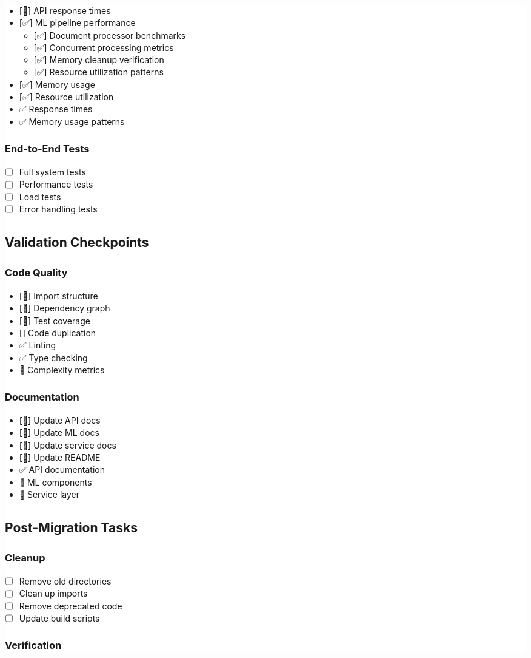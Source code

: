 - [🔄] API response times
- [✅] ML pipeline performance
  - [✅] Document processor benchmarks
  - [✅] Concurrent processing metrics
  - [✅] Memory cleanup verification
  - [✅] Resource utilization patterns
- [✅] Memory usage
- [✅] Resource utilization
- ✅ Response times
- ✅ Memory usage patterns

### End-to-End Tests

- [ ] Full system tests
- [ ] Performance tests
- [ ] Load tests
- [ ] Error handling tests

## Validation Checkpoints

### Code Quality

- [🔄] Import structure
- [🔄] Dependency graph
- [🔄] Test coverage
- [] Code duplication
- ✅ Linting
- ✅ Type checking
- 🔄 Complexity metrics

### Documentation

- [🔄] Update API docs
- [🔄] Update ML docs
- [🔄] Update service docs
- [🔄] Update README
- ✅ API documentation
- 🔄 ML components
- 🔄 Service layer

## Post-Migration Tasks

### Cleanup

- [ ] Remove old directories
- [ ] Clean up imports
- [ ] Remove deprecated code
- [ ] Update build scripts

### Verification
